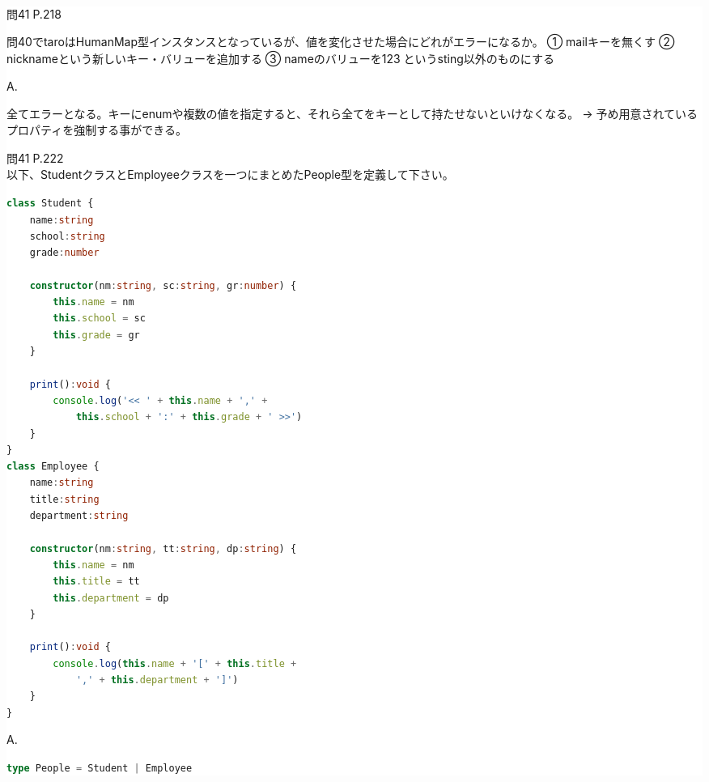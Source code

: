 問41 P.218

問40でtaroはHumanMap型インスタンスとなっているが、値を変化させた場合にどれがエラーになるか。
① mailキーを無くす
② nicknameという新しいキー・バリューを追加する
③ nameのバリューを123 というsting以外のものにする

A.

全てエラーとなる。キーにenumや複数の値を指定すると、それら全てをキーとして持たせないといけなくなる。
→ 予め用意されているプロパティを強制する事ができる。

問41 P.222  
以下、StudentクラスとEmployeeクラスを一つにまとめたPeople型を定義して下さい。

```ts
class Student {
    name:string
    school:string
    grade:number

    constructor(nm:string, sc:string, gr:number) {
        this.name = nm
        this.school = sc
        this.grade = gr
    }

    print():void {
        console.log('<< ' + this.name + ',' +
            this.school + ':' + this.grade + ' >>')
    }
}
class Employee {
    name:string
    title:string
    department:string

    constructor(nm:string, tt:string, dp:string) {
        this.name = nm
        this.title = tt
        this.department = dp
    }

    print():void {
        console.log(this.name + '[' + this.title + 
            ',' + this.department + ']')
    }
}
```

A.

```ts
type People = Student | Employee
```
